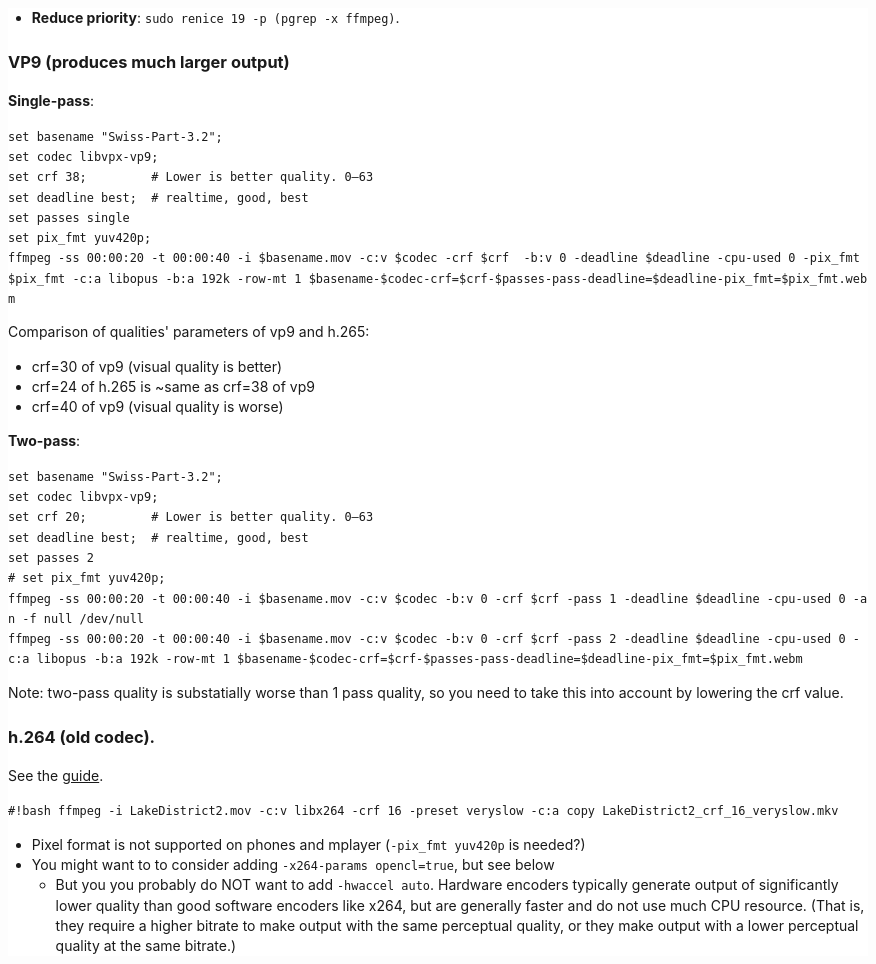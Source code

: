 * **Reduce priority**: `sudo renice 19 -p (pgrep -x ffmpeg)`.



### VP9 (produces much larger output)


**Single-pass**:

```fish
set basename "Swiss-Part-3.2";
set codec libvpx-vp9;
set crf 38;         # Lower is better quality. 0–63
set deadline best;  # realtime, good, best
set passes single
set pix_fmt yuv420p;
ffmpeg -ss 00:00:20 -t 00:00:40 -i $basename.mov -c:v $codec -crf $crf  -b:v 0 -deadline $deadline -cpu-used 0 -pix_fmt $pix_fmt -c:a libopus -b:a 192k -row-mt 1 $basename-$codec-crf=$crf-$passes-pass-deadline=$deadline-pix_fmt=$pix_fmt.webm
```

Comparison of qualities' parameters of vp9 and h.265:

* crf=30 of vp9 (visual quality is better)
* crf=24 of h.265 is ~same as crf=38 of vp9
* crf=40 of vp9 (visual quality is worse)


**Two-pass**:

```fish
set basename "Swiss-Part-3.2";
set codec libvpx-vp9;
set crf 20;         # Lower is better quality. 0–63
set deadline best;  # realtime, good, best
set passes 2
# set pix_fmt yuv420p;
ffmpeg -ss 00:00:20 -t 00:00:40 -i $basename.mov -c:v $codec -b:v 0 -crf $crf -pass 1 -deadline $deadline -cpu-used 0 -an -f null /dev/null
ffmpeg -ss 00:00:20 -t 00:00:40 -i $basename.mov -c:v $codec -b:v 0 -crf $crf -pass 2 -deadline $deadline -cpu-used 0 -c:a libopus -b:a 192k -row-mt 1 $basename-$codec-crf=$crf-$passes-pass-deadline=$deadline-pix_fmt=$pix_fmt.webm
```

Note: two-pass quality is substatially worse than 1 pass quality, so you need to take this into account by lowering the crf value.


### h.264 (old codec).
See the [guide](https://trac.ffmpeg.org/wiki/Encode/H.264#crf).

`#!bash ffmpeg -i LakeDistrict2.mov -c:v libx264 -crf 16 -preset veryslow -c:a copy LakeDistrict2_crf_16_veryslow.mkv`

* Pixel format is not supported on phones and mplayer (`-pix_fmt yuv420p` is needed?)
* You might want to to consider adding `-x264-params opencl=true`, but see below
    * But you you probably do NOT want to add `-hwaccel auto`. Hardware encoders typically generate output of
      significantly lower quality than good software encoders like x264, but are generally faster and do not
      use much CPU resource. (That is, they require a higher bitrate to make output with the same perceptual
      quality, or they make output with a lower perceptual quality at the same bitrate.)
